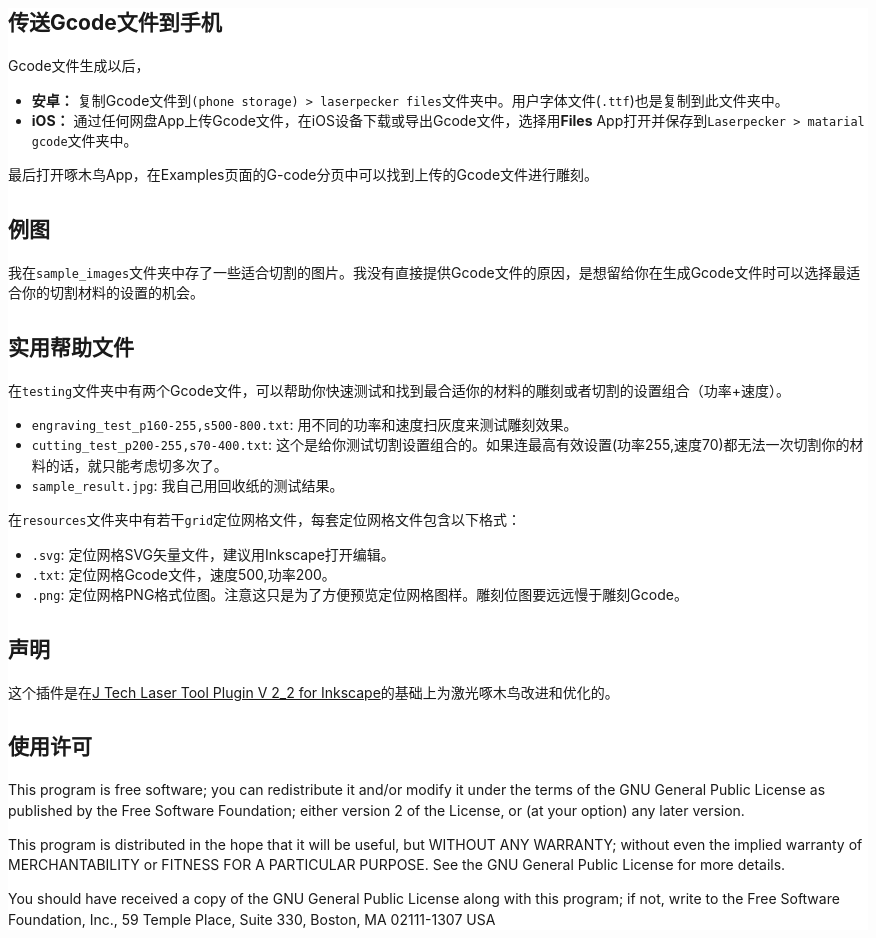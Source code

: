 
## 传送Gcode文件到手机

Gcode文件生成以后，
* **安卓：** 复制Gcode文件到`(phone storage) > laserpecker files`文件夹中。用户字体文件(`.ttf`)也是复制到此文件夹中。
* **iOS：** 通过任何网盘App上传Gcode文件，在iOS设备下载或导出Gcode文件，选择用**Files** App打开并保存到`Laserpecker > matarialgcode`文件夹中。

最后打开啄木鸟App，在Examples页面的G-code分页中可以找到上传的Gcode文件进行雕刻。

## 例图

我在`sample_images`文件夹中存了一些适合切割的图片。我没有直接提供Gcode文件的原因，是想留给你在生成Gcode文件时可以选择最适合你的切割材料的设置的机会。


## 实用帮助文件

在`testing`文件夹中有两个Gcode文件，可以帮助你快速测试和找到最合适你的材料的雕刻或者切割的设置组合（功率+速度）。

* `engraving_test_p160-255,s500-800.txt`: 用不同的功率和速度扫灰度来测试雕刻效果。
* `cutting_test_p200-255,s70-400.txt`: 这个是给你测试切割设置组合的。如果连最高有效设置(功率255,速度70)都无法一次切割你的材料的话，就只能考虑切多次了。
* `sample_result.jpg`: 我自己用回收纸的测试结果。

在`resources`文件夹中有若干`grid`定位网格文件，每套定位网格文件包含以下格式：
* `.svg`: 定位网格SVG矢量文件，建议用Inkscape打开编辑。
* `.txt`: 定位网格Gcode文件，速度500,功率200。
* `.png`: 定位网格PNG格式位图。注意这只是为了方便预览定位网格图样。雕刻位图要远远慢于雕刻Gcode。


## 声明

这个插件是在[J Tech Laser Tool Plugin V 2_2 for Inkscape](https://jtechphotonics.com/?page_id=1980)的基础上为激光啄木鸟改进和优化的。


## 使用许可

This program is free software; you can redistribute it and/or modify
it under the terms of the GNU General Public License as published by
the Free Software Foundation; either version 2 of the License, or
(at your option) any later version.

This program is distributed in the hope that it will be useful,
but WITHOUT ANY WARRANTY; without even the implied warranty of
MERCHANTABILITY or FITNESS FOR A PARTICULAR PURPOSE.  See the
GNU General Public License for more details.

You should have received a copy of the GNU General Public License
along with this program; if not, write to the Free Software
Foundation, Inc., 59 Temple Place, Suite 330, Boston, MA  02111-1307  USA
